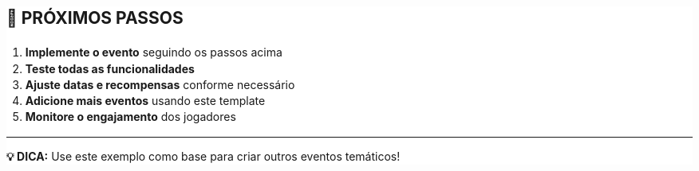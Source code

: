 ## 🚀 PRÓXIMOS PASSOS

1. **Implemente o evento** seguindo os passos acima
2. **Teste todas as funcionalidades**
3. **Ajuste datas e recompensas** conforme necessário
4. **Adicione mais eventos** usando este template
5. **Monitore o engajamento** dos jogadores

---

**💡 DICA:** Use este exemplo como base para criar outros eventos temáticos!
